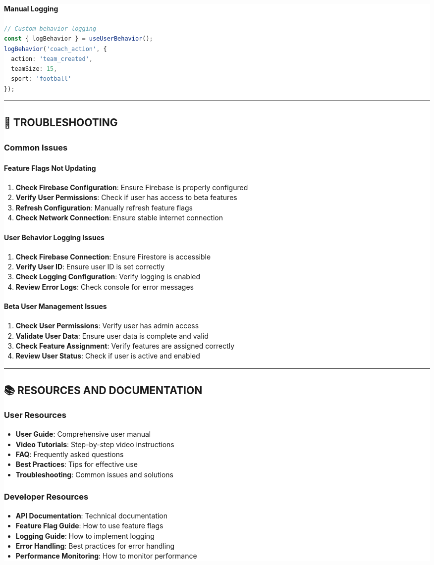 #### **Manual Logging**
```typescript
// Custom behavior logging
const { logBehavior } = useUserBehavior();
logBehavior('coach_action', {
  action: 'team_created',
  teamSize: 15,
  sport: 'football'
});
```

---

## **🔧 TROUBLESHOOTING**

### **Common Issues**

#### **Feature Flags Not Updating**
1. **Check Firebase Configuration**: Ensure Firebase is properly configured
2. **Verify User Permissions**: Check if user has access to beta features
3. **Refresh Configuration**: Manually refresh feature flags
4. **Check Network Connection**: Ensure stable internet connection

#### **User Behavior Logging Issues**
1. **Check Firebase Connection**: Ensure Firestore is accessible
2. **Verify User ID**: Ensure user ID is set correctly
3. **Check Logging Configuration**: Verify logging is enabled
4. **Review Error Logs**: Check console for error messages

#### **Beta User Management Issues**
1. **Check User Permissions**: Verify user has admin access
2. **Validate User Data**: Ensure user data is complete and valid
3. **Check Feature Assignment**: Verify features are assigned correctly
4. **Review User Status**: Check if user is active and enabled

---

## **📚 RESOURCES AND DOCUMENTATION**

### **User Resources**
- **User Guide**: Comprehensive user manual
- **Video Tutorials**: Step-by-step video instructions
- **FAQ**: Frequently asked questions
- **Best Practices**: Tips for effective use
- **Troubleshooting**: Common issues and solutions

### **Developer Resources**
- **API Documentation**: Technical documentation
- **Feature Flag Guide**: How to use feature flags
- **Logging Guide**: How to implement logging
- **Error Handling**: Best practices for error handling
- **Performance Monitoring**: How to monitor performance
